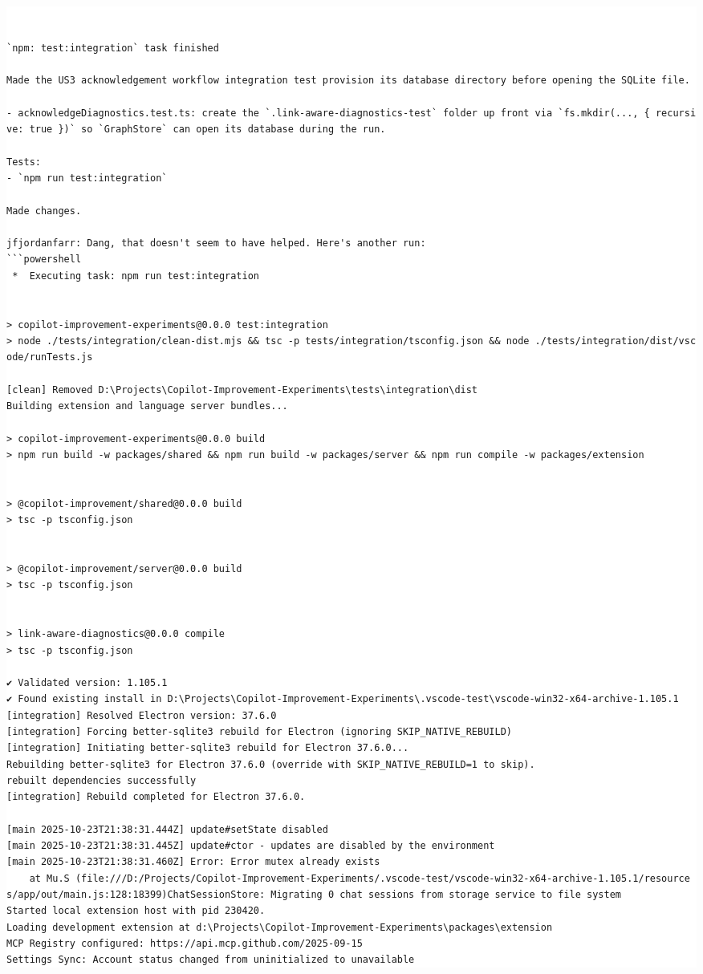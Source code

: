 ```


`npm: test:integration` task finished

Made the US3 acknowledgement workflow integration test provision its database directory before opening the SQLite file.

- acknowledgeDiagnostics.test.ts: create the `.link-aware-diagnostics-test` folder up front via `fs.mkdir(..., { recursive: true })` so `GraphStore` can open its database during the run.

Tests:
- `npm run test:integration`

Made changes.

jfjordanfarr: Dang, that doesn't seem to have helped. Here's another run:
```powershell
 *  Executing task: npm run test:integration 


> copilot-improvement-experiments@0.0.0 test:integration
> node ./tests/integration/clean-dist.mjs && tsc -p tests/integration/tsconfig.json && node ./tests/integration/dist/vscode/runTests.js

[clean] Removed D:\Projects\Copilot-Improvement-Experiments\tests\integration\dist
Building extension and language server bundles...

> copilot-improvement-experiments@0.0.0 build
> npm run build -w packages/shared && npm run build -w packages/server && npm run compile -w packages/extension


> @copilot-improvement/shared@0.0.0 build
> tsc -p tsconfig.json


> @copilot-improvement/server@0.0.0 build
> tsc -p tsconfig.json


> link-aware-diagnostics@0.0.0 compile
> tsc -p tsconfig.json

✔ Validated version: 1.105.1
✔ Found existing install in D:\Projects\Copilot-Improvement-Experiments\.vscode-test\vscode-win32-x64-archive-1.105.1
[integration] Resolved Electron version: 37.6.0
[integration] Forcing better-sqlite3 rebuild for Electron (ignoring SKIP_NATIVE_REBUILD)
[integration] Initiating better-sqlite3 rebuild for Electron 37.6.0...
Rebuilding better-sqlite3 for Electron 37.6.0 (override with SKIP_NATIVE_REBUILD=1 to skip).
rebuilt dependencies successfully
[integration] Rebuild completed for Electron 37.6.0.

[main 2025-10-23T21:38:31.444Z] update#setState disabled
[main 2025-10-23T21:38:31.445Z] update#ctor - updates are disabled by the environment
[main 2025-10-23T21:38:31.460Z] Error: Error mutex already exists
    at Mu.S (file:///D:/Projects/Copilot-Improvement-Experiments/.vscode-test/vscode-win32-x64-archive-1.105.1/resources/app/out/main.js:128:18399)ChatSessionStore: Migrating 0 chat sessions from storage service to file system
Started local extension host with pid 230420.
Loading development extension at d:\Projects\Copilot-Improvement-Experiments\packages\extension
MCP Registry configured: https://api.mcp.github.com/2025-09-15
Settings Sync: Account status changed from uninitialized to unavailable
```